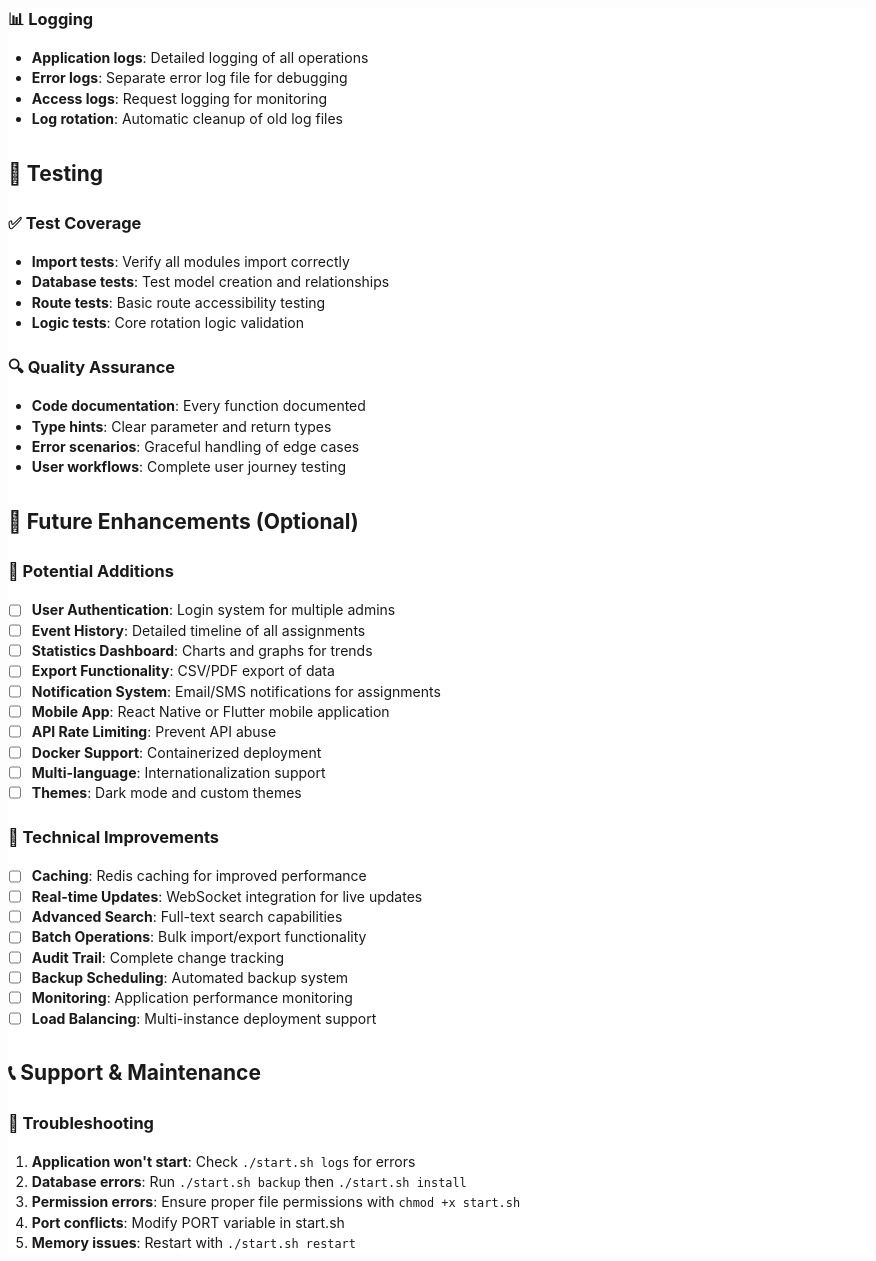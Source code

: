 ### 📊 Logging
- **Application logs**: Detailed logging of all operations
- **Error logs**: Separate error log file for debugging
- **Access logs**: Request logging for monitoring
- **Log rotation**: Automatic cleanup of old log files

## 🧪 Testing

### ✅ Test Coverage
- **Import tests**: Verify all modules import correctly
- **Database tests**: Test model creation and relationships
- **Route tests**: Basic route accessibility testing
- **Logic tests**: Core rotation logic validation

### 🔍 Quality Assurance
- **Code documentation**: Every function documented
- **Type hints**: Clear parameter and return types
- **Error scenarios**: Graceful handling of edge cases
- **User workflows**: Complete user journey testing

## 🚀 Future Enhancements (Optional)

### 📱 Potential Additions
- [ ] **User Authentication**: Login system for multiple admins
- [ ] **Event History**: Detailed timeline of all assignments
- [ ] **Statistics Dashboard**: Charts and graphs for trends
- [ ] **Export Functionality**: CSV/PDF export of data
- [ ] **Notification System**: Email/SMS notifications for assignments
- [ ] **Mobile App**: React Native or Flutter mobile application
- [ ] **API Rate Limiting**: Prevent API abuse
- [ ] **Docker Support**: Containerized deployment
- [ ] **Multi-language**: Internationalization support
- [ ] **Themes**: Dark mode and custom themes

### 🔧 Technical Improvements
- [ ] **Caching**: Redis caching for improved performance
- [ ] **Real-time Updates**: WebSocket integration for live updates
- [ ] **Advanced Search**: Full-text search capabilities
- [ ] **Batch Operations**: Bulk import/export functionality
- [ ] **Audit Trail**: Complete change tracking
- [ ] **Backup Scheduling**: Automated backup system
- [ ] **Monitoring**: Application performance monitoring
- [ ] **Load Balancing**: Multi-instance deployment support

## 📞 Support & Maintenance

### 🔧 Troubleshooting
1. **Application won't start**: Check `./start.sh logs` for errors
2. **Database errors**: Run `./start.sh backup` then `./start.sh install`
3. **Permission errors**: Ensure proper file permissions with `chmod +x start.sh`
4. **Port conflicts**: Modify PORT variable in start.sh
5. **Memory issues**: Restart with `./start.sh restart`
